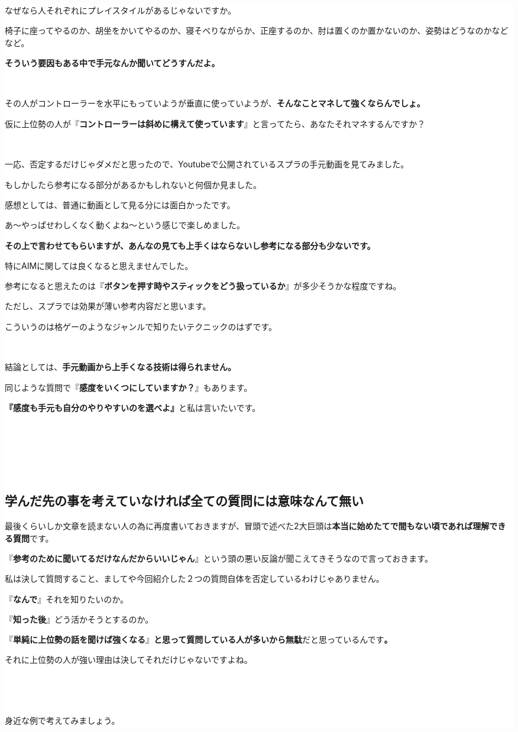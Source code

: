 なぜなら人それぞれにプレイスタイルがあるじゃないですか。

椅子に座ってやるのか、胡坐をかいてやるのか、寝そべりながらか、正座するのか、肘は置くのか置かないのか、姿勢はどうなのかなどなど。

<strong>そういう要因もある中で手元なんか聞いてどうすんだよ。</strong>

&nbsp;

その人がコントローラーを水平にもっていようが垂直に使っていようが、<strong>そんなことマネして強くならんでしょ。</strong>

仮に上位勢の人が『<strong>コントローラーは斜めに構えて使っています</strong>』と言ってたら、あなたそれマネするんですか？

&nbsp;

一応、否定するだけじゃダメだと思ったので、Youtubeで公開されているスプラの手元動画を見てみました。

もしかしたら参考になる部分があるかもしれないと何個か見ました。

感想としては、普通に動画として見る分には面白かったです。

あ～やっぱせわしくなく動くよね～という感じで楽しめました。

<strong>その上で言わせてもらいますが、あんなの見ても上手くはならないし参考になる部分も少ないです。</strong>

特にAIMに関しては良くなると思えませんでした。

参考になると思えたのは『<strong>ボタンを押す時やスティックをどう扱っているか</strong>』が多少そうかな程度ですね。

ただし、スプラでは効果が薄い参考内容だと思います。

こういうのは格ゲーのようなジャンルで知りたいテクニックのはずです。

&nbsp;

結論としては、<strong>手元動画から上手くなる技術は得られません。</strong>

同じような質問で『<strong>感度をいくつにしていますか？</strong>』もあります。

<strong>『感度も手元も自分のやりやすいのを選べよ』</strong>と私は言いたいです。

&nbsp;

&nbsp;

&nbsp;
<h2>学んだ先の事を考えていなければ全ての質問には意味なんて無い</h2>
最後くらいしか文章を読まない人の為に再度書いておきますが、冒頭で述べた2大巨頭は<strong>本当に始めたてで間もない頃であれば理解できる質問</strong>です。

『<strong>参考のために聞いてるだけなんだからいいじゃん</strong>』という頭の悪い反論が聞こえてきそうなので言っておきます。

私は決して質問すること、ましてや今回紹介した２つの質問自体を否定しているわけじゃありません。

『<strong>なんで</strong>』それを知りたいのか。

『<strong>知った後</strong>』どう活かそうとするのか。

『<strong>単純に上位勢の話を聞けば強くなる</strong>』<strong>と思って質問している人が多いから無駄</strong>だと思っているんです<strong>。</strong>

それに上位勢の人が強い理由は決してそれだけじゃないですよね。

&nbsp;

&nbsp;

身近な例で考えてみましょう。
